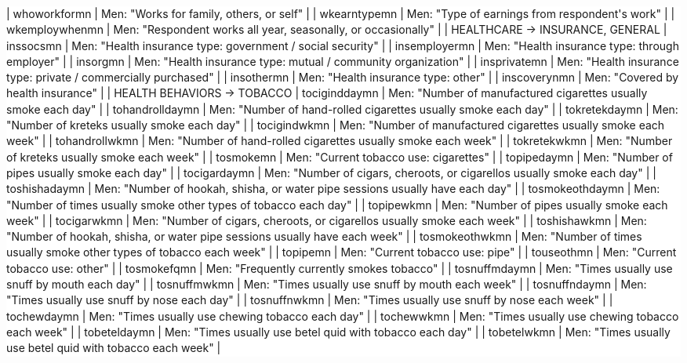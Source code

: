 | whoworkformn               | Men: "Works for family, others, or self"                                       |
| wkearntypemn               | Men: "Type of earnings from respondent's work"                                 |
| wkemploywhenmn             | Men: "Respondent works all year, seasonally, or occasionally"                  |
| HEALTHCARE -> INSURANCE, GENERAL
| inssocsmn                  | Men: "Health insurance type: government / social security"                     |
| insemployermn              | Men: "Health insurance type: through employer"                                 |
| insorgmn                   | Men: "Health insurance type: mutual / community organization"                  |
| insprivatemn               | Men: "Health insurance type: private / commercially purchased"                 |
| insothermn                 | Men: "Health insurance type: other"                                            |
| inscoverynmn               | Men: "Covered by health insurance"                                             |
| HEALTH BEHAVIORS -> TOBACCO
| tociginddaymn              | Men: "Number of manufactured cigarettes usually smoke each day"                |
| tohandrolldaymn            | Men: "Number of hand-rolled cigarettes usually smoke each day"                 |
| tokretekdaymn              | Men: "Number of kreteks usually smoke each day"                                |
| tocigindwkmn               | Men: "Number of manufactured cigarettes usually smoke each week"               |
| tohandrollwkmn             | Men: "Number of hand-rolled cigarettes usually smoke each week"                |
| tokretekwkmn               | Men: "Number of kreteks usually smoke each week"                               |
| tosmokemn                  | Men: "Current tobacco use: cigarettes"                                         |
| topipedaymn                | Men: "Number of pipes usually smoke each day"                                  |
| tocigardaymn               | Men: "Number of cigars, cheroots, or cigarellos usually smoke each day"        |
| toshishadaymn              | Men: "Number of hookah, shisha, or water pipe sessions usually have each day"  |
| tosmokeothdaymn            | Men: "Number of times usually smoke other types of tobacco each day"           |
| topipewkmn                 | Men: "Number of pipes usually smoke each week"                                 |
| tocigarwkmn                | Men: "Number of cigars, cheroots, or cigarellos usually smoke each week"       |
| toshishawkmn               | Men: "Number of hookah, shisha, or water pipe sessions usually have each week" |
| tosmokeothwkmn             | Men: "Number of times usually smoke other types of tobacco each week"          |
| topipemn                   | Men: "Current tobacco use: pipe"                                               |
| touseothmn                 | Men: "Current tobacco use: other"                                              |
| tosmokefqmn                | Men: "Frequently currently smokes tobacco"                                     |
| tosnuffmdaymn              | Men: "Times usually use snuff by mouth each day"                               |
| tosnuffmwkmn               | Men: "Times usually use snuff by mouth each week"                              |
| tosnuffndaymn              | Men: "Times usually use snuff by nose each day"                                |
| tosnuffnwkmn               | Men: "Times usually use snuff by nose each week"                               |
| tochewdaymn                | Men: "Times usually use chewing tobacco each day"                              |
| tochewwkmn                 | Men: "Times usually use chewing tobacco each week"                             |
| tobeteldaymn               | Men: "Times usually use betel quid with tobacco each day"                      |
| tobetelwkmn                | Men: "Times usually use betel quid with tobacco each week"                     |
